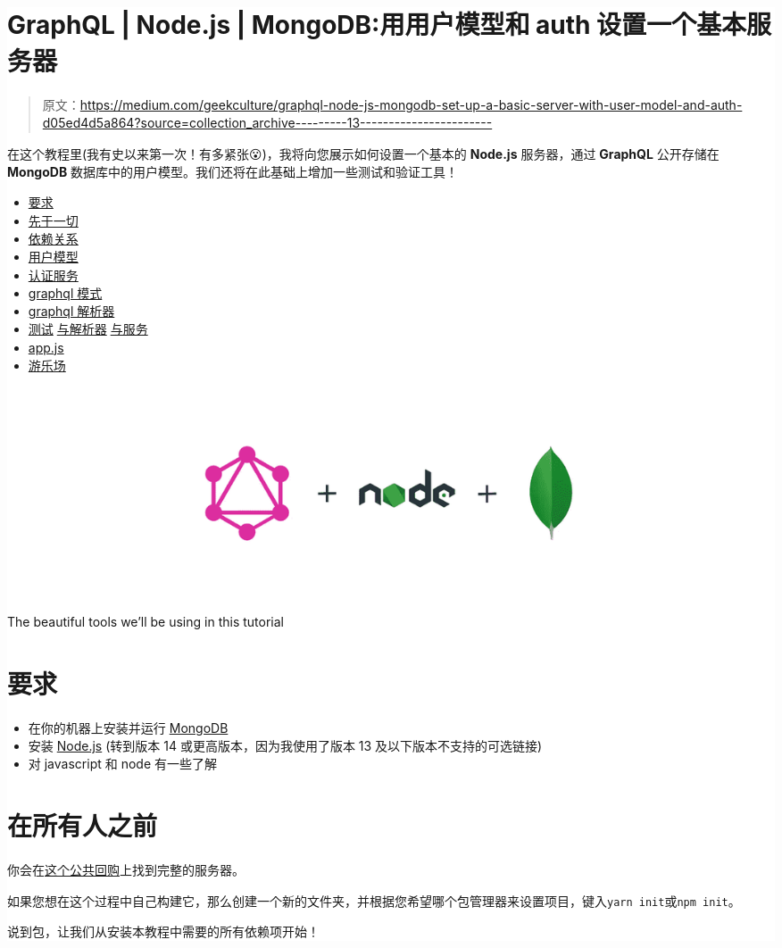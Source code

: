 # GraphQL | Node.js | MongoDB:用用户模型和 auth 设置一个基本服务器

> 原文：<https://medium.com/geekculture/graphql-node-js-mongodb-set-up-a-basic-server-with-user-model-and-auth-d05ed4d5a864?source=collection_archive---------13----------------------->

在这个教程里(我有史以来第一次！有多紧张😮)，我将向您展示如何设置一个基本的 **Node.js** 服务器，通过 **GraphQL** 公开存储在 **MongoDB** 数据库中的用户模型。我们还将在此基础上增加一些测试和验证工具！

*   [要求](#acbd)
*   [先于一切](#5de7)
*   [依赖关系](#78b9)
*   [用户模型](#40b2)
*   [认证服务](#7d91)
*   [graphql 模式](#8bc3)
*   [graphql 解析器](#a43f)
*   [测试](#262c)
    [与解析器](#d41e)
    [与服务](#4efd)
*   [app.js](#5094)
*   [游乐场](#0f69)

![](img/070f8977c44e2a654dae96e389711c1e.png)

The beautiful tools we’ll be using in this tutorial

# 要求

*   在你的机器上安装并运行 [MongoDB](https://docs.mongodb.com/manual/installation/)
*   安装 [Node.js](https://nodejs.org/en/download/) (转到版本 14 或更高版本，因为我使用了版本 13 及以下版本不支持的可选链接)
*   对 javascript 和 node 有一些了解

# 在所有人之前

你会在[这个公共回购](https://gitlab.com/steeveox/base-mongo-node-graphql-server)上找到完整的服务器。

如果您想在这个过程中自己构建它，那么创建一个新的文件夹，并根据您希望哪个包管理器来设置项目，键入`yarn init`或`npm init`。

说到包，让我们从安装本教程中需要的所有依赖项开始！
